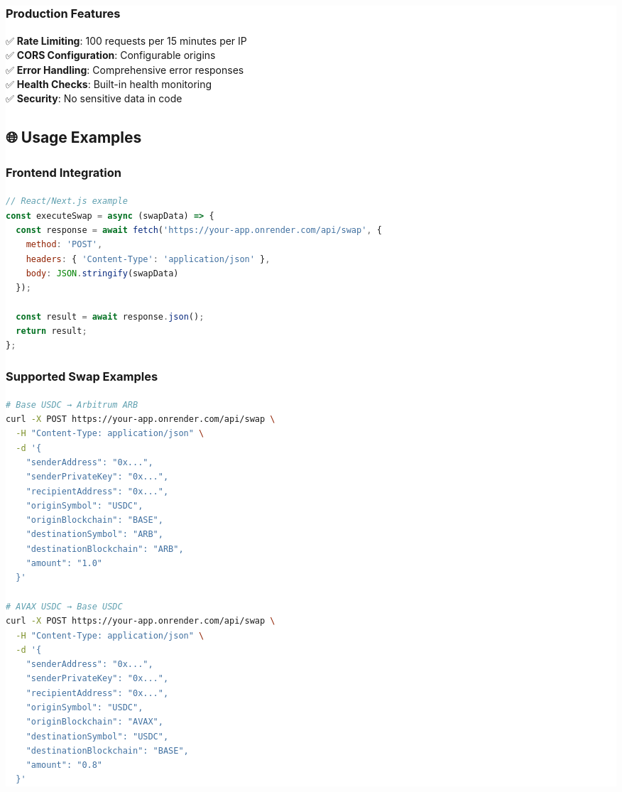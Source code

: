### **Production Features**

✅ **Rate Limiting**: 100 requests per 15 minutes per IP  
✅ **CORS Configuration**: Configurable origins  
✅ **Error Handling**: Comprehensive error responses  
✅ **Health Checks**: Built-in health monitoring  
✅ **Security**: No sensitive data in code  

## 🌐 Usage Examples

### **Frontend Integration**

```javascript
// React/Next.js example
const executeSwap = async (swapData) => {
  const response = await fetch('https://your-app.onrender.com/api/swap', {
    method: 'POST',
    headers: { 'Content-Type': 'application/json' },
    body: JSON.stringify(swapData)
  });
  
  const result = await response.json();
  return result;
};
```

### **Supported Swap Examples**

```bash
# Base USDC → Arbitrum ARB
curl -X POST https://your-app.onrender.com/api/swap \
  -H "Content-Type: application/json" \
  -d '{
    "senderAddress": "0x...",
    "senderPrivateKey": "0x...",
    "recipientAddress": "0x...",
    "originSymbol": "USDC",
    "originBlockchain": "BASE",
    "destinationSymbol": "ARB",
    "destinationBlockchain": "ARB",
    "amount": "1.0"
  }'

# AVAX USDC → Base USDC
curl -X POST https://your-app.onrender.com/api/swap \
  -H "Content-Type: application/json" \
  -d '{
    "senderAddress": "0x...",
    "senderPrivateKey": "0x...",
    "recipientAddress": "0x...",
    "originSymbol": "USDC",
    "originBlockchain": "AVAX",
    "destinationSymbol": "USDC",
    "destinationBlockchain": "BASE",
    "amount": "0.8"
  }'
```
